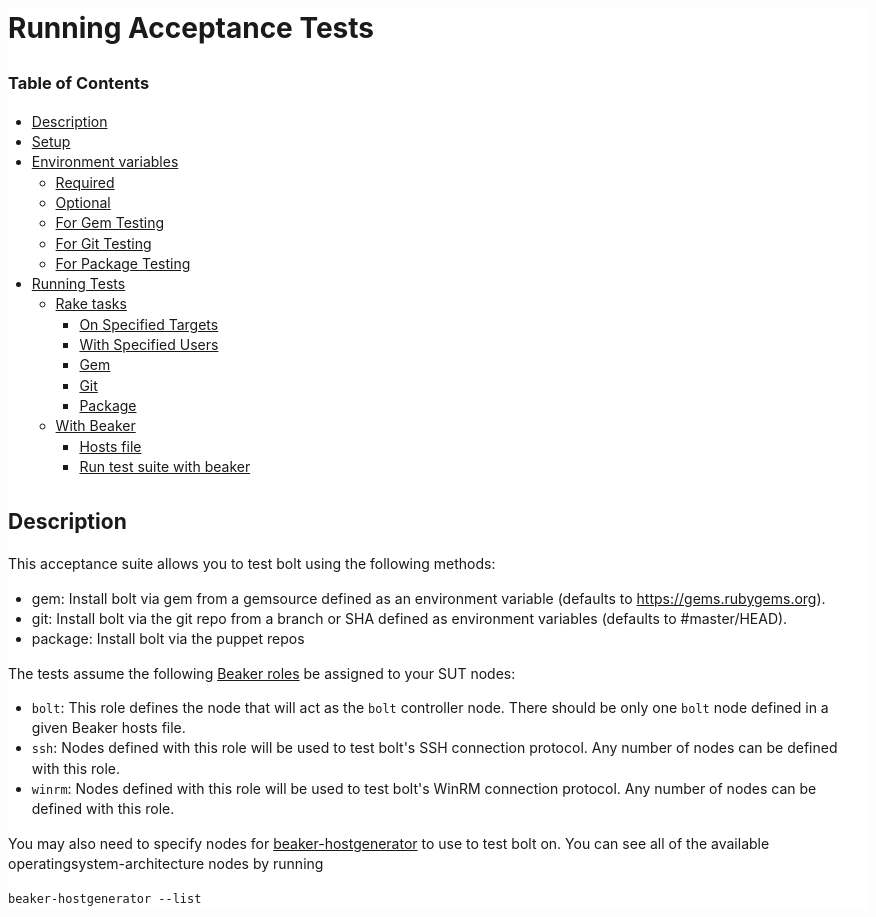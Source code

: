 # Running Acceptance Tests

### Table of Contents

* [Description](#description)
* [Setup](#setup)
* [Environment variables](#environment-variables)
   * [Required](#required)
   * [Optional](#optional)
   * [For Gem Testing](#for-gem-testing)
   * [For Git Testing](#for-git-testing)
   * [For Package Testing](#for-package-testing)
* [Running Tests](#running-tests-on-the-vcloud)
   * [Rake tasks](#rake-tasks)
      * [On Specified Targets](#on-specified-targets)
      * [With Specified Users](#with-specified-users)
      * [Gem](#gem)
      * [Git](#git)
      * [Package](#package)
   * [With Beaker](#beaker)
      * [Hosts file](#hosts-file)
      * [Run test suite with beaker](#run-test-suite-with-beaker)

## Description

This acceptance suite allows you to test bolt using the following methods:

* gem: Install bolt via gem from a gemsource defined as an environment
 variable (defaults to https://gems.rubygems.org).
* git: Install bolt via the git repo from a branch or SHA defined as
 environment variables (defaults to #master/HEAD).
* package: Install bolt via the puppet repos 

The tests assume the following [Beaker
roles](https://github.com/puppetlabs/beaker/blob/master/docs/concepts/roles_what_are_they.md) be assigned to your SUT nodes:
* `bolt`: This role defines the node that will act as the `bolt`
 controller node. There should be only one `bolt` node defined in a
 given Beaker hosts file.
* `ssh`: Nodes defined with this role will be used to test bolt's SSH
 connection protocol. Any number of nodes can be defined with this role.
* `winrm`: Nodes defined with this role will be used to test bolt's WinRM
 connection protocol. Any number of nodes can be defined with this role.

You may also need to specify nodes for
[beaker-hostgenerator](https://github.com/puppetlabs/beaker-hostgenerator) to
use to test bolt on. You can see all of the available
operatingsystem-architecture nodes by running
```
beaker-hostgenerator --list
```
